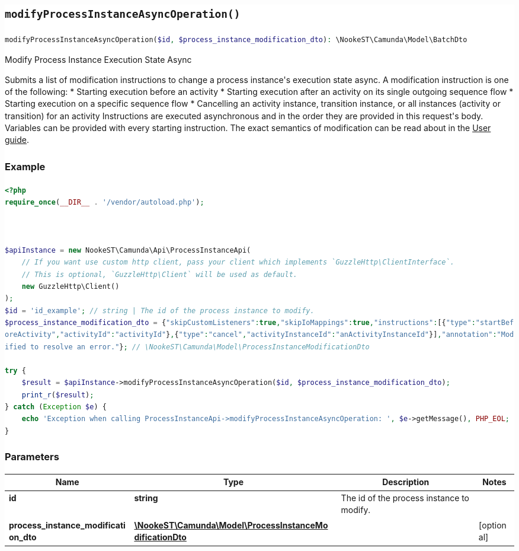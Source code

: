 ## `modifyProcessInstanceAsyncOperation()`

```php
modifyProcessInstanceAsyncOperation($id, $process_instance_modification_dto): \NookeST\Camunda\Model\BatchDto
```

Modify Process Instance Execution State Async

Submits a list of modification instructions to change a process instance's execution state async. A modification instruction is one of the following:  * Starting execution before an activity * Starting execution after an activity on its single outgoing sequence flow * Starting execution on a specific sequence flow * Cancelling an activity instance, transition instance, or all instances (activity or transition) for an activity  Instructions are executed asynchronous and in the order they are provided in this request's body. Variables can be provided with every starting instruction.  The exact semantics of modification can be read about in the [User guide](https://docs.camunda.org/manual/7.15/user-guide/process-engine/process-instance-modification/).

### Example

```php
<?php
require_once(__DIR__ . '/vendor/autoload.php');



$apiInstance = new NookeST\Camunda\Api\ProcessInstanceApi(
    // If you want use custom http client, pass your client which implements `GuzzleHttp\ClientInterface`.
    // This is optional, `GuzzleHttp\Client` will be used as default.
    new GuzzleHttp\Client()
);
$id = 'id_example'; // string | The id of the process instance to modify.
$process_instance_modification_dto = {"skipCustomListeners":true,"skipIoMappings":true,"instructions":[{"type":"startBeforeActivity","activityId":"activityId"},{"type":"cancel","activityInstanceId":"anActivityInstanceId"}],"annotation":"Modified to resolve an error."}; // \NookeST\Camunda\Model\ProcessInstanceModificationDto

try {
    $result = $apiInstance->modifyProcessInstanceAsyncOperation($id, $process_instance_modification_dto);
    print_r($result);
} catch (Exception $e) {
    echo 'Exception when calling ProcessInstanceApi->modifyProcessInstanceAsyncOperation: ', $e->getMessage(), PHP_EOL;
}
```

### Parameters

Name | Type | Description  | Notes
------------- | ------------- | ------------- | -------------
 **id** | **string**| The id of the process instance to modify. |
 **process_instance_modification_dto** | [**\NookeST\Camunda\Model\ProcessInstanceModificationDto**](../Model/ProcessInstanceModificationDto.md)|  | [optional]
